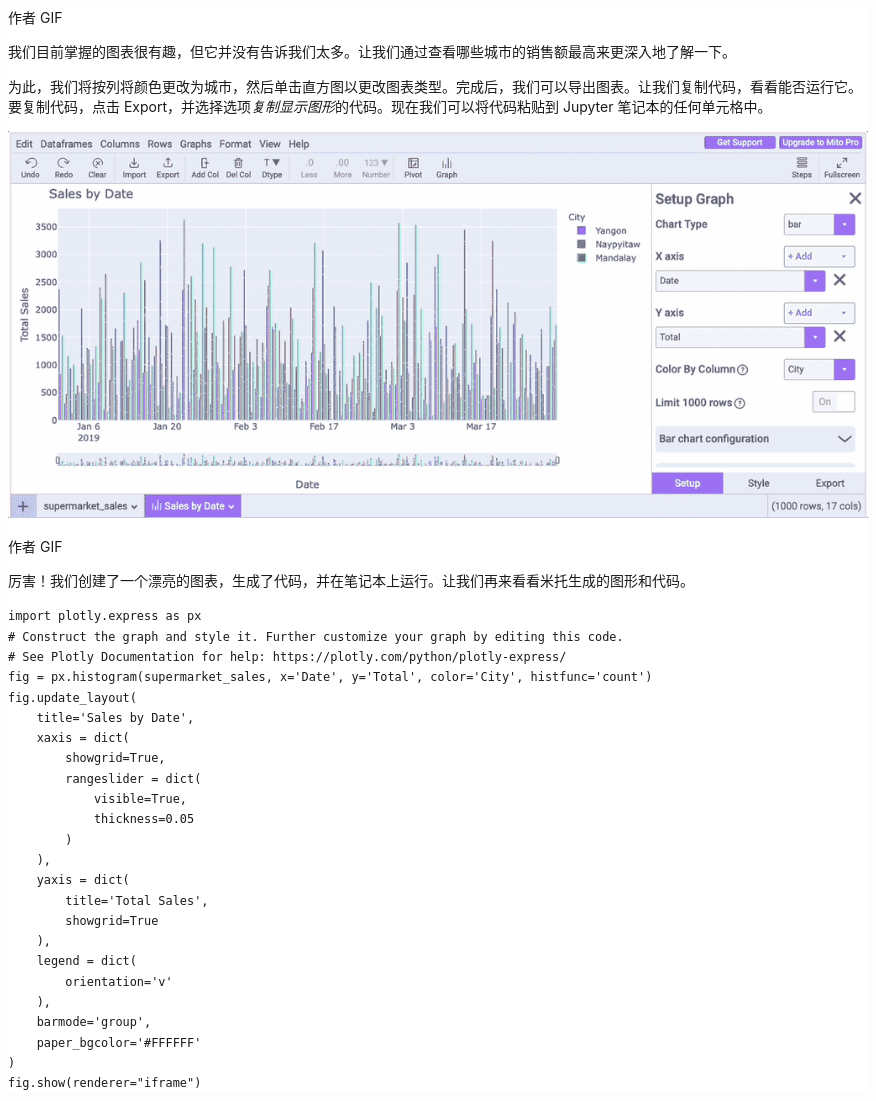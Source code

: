 作者 GIF

我们目前掌握的图表很有趣，但它并没有告诉我们太多。让我们通过查看哪些城市的销售额最高来更深入地了解一下。

为此，我们将按列将颜色更改为城市，然后单击直方图以更改图表类型。完成后，我们可以导出图表。让我们复制代码，看看能否运行它。要复制代码，点击 Export，并选择选项*复制显示图形*的代码。现在我们可以将代码粘贴到 Jupyter 笔记本的任何单元格中。

![](img/425f91150ef4b26e97f7f712b9543420.png)

作者 GIF

厉害！我们创建了一个漂亮的图表，生成了代码，并在笔记本上运行。让我们再来看看米托生成的图形和代码。

```
import plotly.express as px
# Construct the graph and style it. Further customize your graph by editing this code.
# See Plotly Documentation for help: https://plotly.com/python/plotly-express/
fig = px.histogram(supermarket_sales, x='Date', y='Total', color='City', histfunc='count')
fig.update_layout(
    title='Sales by Date', 
    xaxis = dict(
        showgrid=True, 
        rangeslider = dict(
            visible=True, 
            thickness=0.05
        )
    ), 
    yaxis = dict(
        title='Total Sales', 
        showgrid=True
    ), 
    legend = dict(
        orientation='v'
    ), 
    barmode='group', 
    paper_bgcolor='#FFFFFF'
)
fig.show(renderer="iframe")
```
